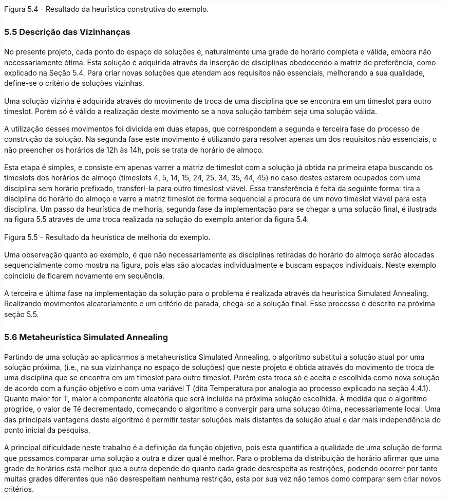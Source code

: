 

Figura 5.4 - Resultado da heurística construtiva do exemplo.

### 5.5 Descrição das Vizinhanças

No presente projeto, cada ponto do espaço de soluções é, naturalmente uma grade de horário completa e válida, embora não necessariamente ótima. Esta solução é adquirida através da inserção de disciplinas obedecendo a matriz de preferência, como explicado na Seção 5.4. Para criar novas soluções que atendam aos requisitos não essenciais, melhorando a sua qualidade, define-se o critério de soluções vizinhas.

Uma solução vizinha é adquirida através do movimento de troca de uma disciplina que se encontra em um timeslot para outro timeslot. Porém só é válido a realização deste movimento se a nova solução também seja uma solução válida.

A utilização desses movimentos foi dividida em duas etapas, que correspondem a segunda e terceira fase do processo de construção da solução. Na segunda fase este movimento é utilizando para resolver apenas um dos requisitos não essenciais, o não preencher os horários de 12h às 14h, pois se trata de horário de almoço.

Esta etapa é simples, e consiste em apenas varrer a matriz de timeslot com a solução já obtida na primeira etapa buscando os timeslots dos horários de almoço (timeslots 4, 5, 14, 15, 24, 25, 34, 35, 44, 45) no caso destes estarem ocupados com uma disciplina sem horário prefixado, transferí-la para outro timeslost viável. Essa transferência é feita da seguinte forma: tira a disciplina do horário do almoço e varre a matriz timeslot de forma sequencial a procura de um novo timeslot viável para esta disciplina. Um passo da heurística de melhoria, segunda fase da implementação para se chegar a uma solução final, é ilustrada na figura 5.5 através de uma troca realizada na solução do exemplo anterior da figura 5.4.



Figura 5.5 - Resultado da heurística de melhoria do exemplo.

Uma observação quanto ao exemplo, é que não necessariamente as disciplinas retiradas do horário do almoço serão alocadas sequencialmente como mostra na figura, pois elas são alocadas individualmente e buscam espaços individuais. Neste exemplo coincidiu de ficarem novamente em sequência.

A terceira e última fase na implementação da solução para o problema é realizada através da heurística Simulated Annealing. Realizando movimentos aleatoriamente e um critério de parada, chega-se a solução final. Esse processo é descrito na próxima seção 5.5.

### 5.6 Metaheurística Simulated Annealing

Partindo de uma solução ao aplicarmos a metaheurística Simulated Annealing, o algoritmo substitui a solução atual por uma solução próxima, (i.e., na sua vizinhança no espaço de soluções) que neste projeto é obtida através do movimento de troca de uma disciplina que se encontra em um timeslot para outro timeslot. Porém esta troca só é aceita e escolhida como nova solução de acordo com a função objetivo e com uma variável T (dita Temperatura por analogia ao processo explicado na seção 4.4.1). Quanto maior for T, maior a componente aleatória que será incluída na próxima solução escolhida. À medida que o algoritmo progride, o valor de Té decrementado, começando o algoritmo a convergir para uma soluçao ótima, necessariamente local. Uma das principais vantagens deste algoritmo é permitir testar soluções mais distantes da solução atual e dar mais independência do ponto inicial da pesquisa.

A principal dificuldade neste trabalho é a definição da função objetivo, pois esta quantifica a qualidade de uma solução de forma que possamos comparar uma solução a outra e dizer qual é melhor. Para o problema da distribuição de horário afirmar que uma grade de horários está melhor que a outra depende do quanto cada grade desrespeita as restrições, podendo ocorrer por tanto muitas grades diferentes que não desrespeitam nenhuma restrição, esta por sua vez não temos como comparar sem criar novos critérios.
